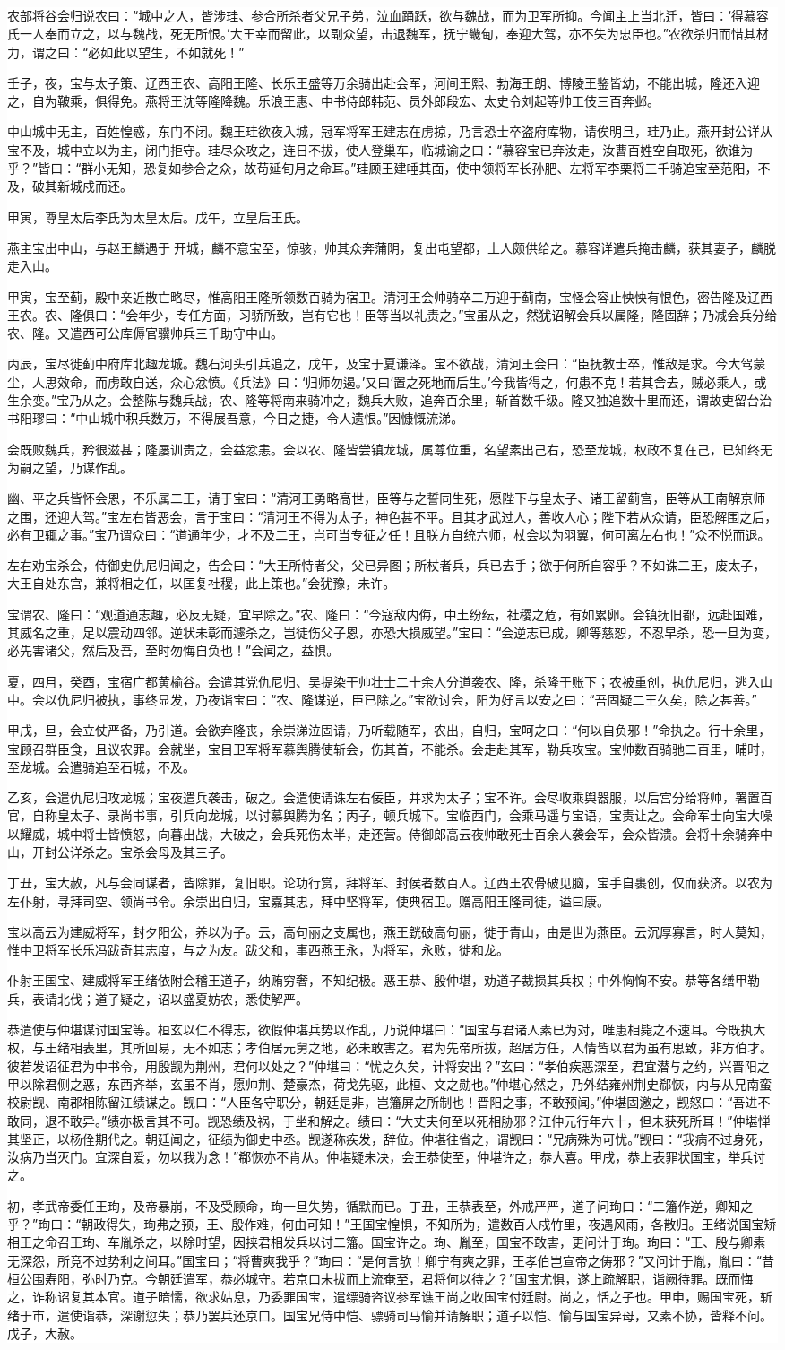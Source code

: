 农部将谷会归说农曰：“城中之人，皆涉珪、参合所杀者父兄子弟，泣血踊跃，欲与魏战，而为卫军所抑。今闻主上当北迁，皆曰：‘得慕容氏一人奉而立之，以与魏战，死无所恨。’大王幸而留此，以副众望，击退魏军，抚宁畿甸，奉迎大驾，亦不失为忠臣也。”农欲杀归而惜其材力，谓之曰：“必如此以望生，不如就死！”

壬子，夜，宝与太子策、辽西王农、高阳王隆、长乐王盛等万余骑出赴会军，河间王熙、勃海王朗、博陵王鉴皆幼，不能出城，隆还入迎之，自为鞁乘，俱得免。燕将王沈等隆降魏。乐浪王惠、中书侍郎韩范、员外郎段宏、太史令刘起等帅工伎三百奔邺。

中山城中无主，百姓惶惑，东门不闭。魏王珪欲夜入城，冠军将军王建志在虏掠，乃言恐士卒盗府库物，请俟明旦，珪乃止。燕开封公详从宝不及，城中立以为主，闭门拒守。珪尽众攻之，连日不拔，使人登巢车，临城谕之曰：“慕容宝已弃汝走，汝曹百姓空自取死，欲谁为乎？”皆曰：“群小无知，恐复如参合之众，故苟延旬月之命耳。”珪顾王建唾其面，使中领将军长孙肥、左将军李栗将三千骑追宝至范阳，不及，破其新城戍而还。

甲寅，尊皇太后李氏为太皇太后。戊午，立皇后王氏。

燕主宝出中山，与赵王麟遇于 开城，麟不意宝至，惊骇，帅其众奔蒲阴，复出屯望都，土人颇供给之。慕容详遣兵掩击麟，获其妻子，麟脱走入山。

甲寅，宝至蓟，殿中亲近散亡略尽，惟高阳王隆所领数百骑为宿卫。清河王会帅骑卒二万迎于蓟南，宝怪会容止怏怏有恨色，密告隆及辽西王农。农、隆俱曰：“会年少，专任方面，习骄所致，岂有它也！臣等当以礼责之。”宝虽从之，然犹诏解会兵以属隆，隆固辞；乃减会兵分给农、隆。又遣西可公库傉官骥帅兵三千助守中山。

丙辰，宝尽徙蓟中府库北趣龙城。魏石河头引兵追之，戊午，及宝于夏谦泽。宝不欲战，清河王会曰：“臣抚教士卒，惟敌是求。今大驾蒙尘，人思效命，而虏敢自送，众心忿愤。《兵法》曰：‘归师勿遏。’又曰‘置之死地而后生。’今我皆得之，何患不克！若其舍去，贼必乘人，或生余变。”宝乃从之。会整陈与魏兵战，农、隆等将南来骑冲之，魏兵大败，追奔百余里，斩首数千级。隆又独追数十里而还，谓故吏留台治书阳璆曰：“中山城中积兵数万，不得展吾意，今日之捷，令人遗恨。”因慷慨流涕。

会既败魏兵，矜很滋甚；隆屡训责之，会益忿恚。会以农、隆皆尝镇龙城，属尊位重，名望素出己右，恐至龙城，权政不复在己，已知终无为嗣之望，乃谋作乱。

幽、平之兵皆怀会恩，不乐属二王，请于宝曰：“清河王勇略高世，臣等与之誓同生死，愿陛下与皇太子、诸王留蓟宫，臣等从王南解京师之围，还迎大驾。”宝左右皆恶会，言于宝曰：“清河王不得为太子，神色甚不平。且其才武过人，善收人心；陛下若从众请，臣恐解围之后，必有卫辄之事。”宝乃谓众曰：“道通年少，才不及二王，岂可当专征之任！且朕方自统六师，杖会以为羽翼，何可离左右也！”众不悦而退。

左右劝宝杀会，侍御史仇尼归闻之，告会曰：“大王所恃者父，父已异图；所杖者兵，兵已去手；欲于何所自容乎？不如诛二王，废太子，大王自处东宫，兼将相之任，以匡复社稷，此上策也。”会犹豫，未许。

宝谓农、隆曰：“观道通志趣，必反无疑，宜早除之。”农、隆曰：“今寇敌内侮，中土纷纭，社稷之危，有如累卵。会镇抚旧都，远赴国难，其威名之重，足以震动四邻。逆状未彰而遽杀之，岂徒伤父子恩，亦恐大损威望。”宝曰：“会逆志已成，卿等慈恕，不忍早杀，恐一旦为变，必先害诸父，然后及吾，至时勿悔自负也！”会闻之，益惧。

夏，四月，癸酉，宝宿广都黄榆谷。会遣其党仇尼归、吴提染干帅壮士二十余人分道袭农、隆，杀隆于账下；农被重创，执仇尼归，逃入山中。会以仇尼归被执，事终显发，乃夜诣宝曰：“农、隆谋逆，臣已除之。”宝欲讨会，阳为好言以安之曰：“吾固疑二王久矣，除之甚善。”

甲戌，旦，会立仗严备，乃引道。会欲弃隆丧，余崇涕泣固请，乃听载随军，农出，自归，宝呵之曰：“何以自负邪！”命执之。行十余里，宝顾召群臣食，且议农罪。会就坐，宝目卫军将军慕舆腾使斩会，伤其首，不能杀。会走赴其军，勒兵攻宝。宝帅数百骑驰二百里，晡时，至龙城。会遣骑追至石城，不及。

乙亥，会遣仇尼归攻龙城；宝夜遣兵袭击，破之。会遣使请诛左右佞臣，并求为太子；宝不许。会尽收乘舆器服，以后宫分给将帅，署置百官，自称皇太子、录尚书事，引兵向龙城，以讨慕舆腾为名；丙子，顿兵城下。宝临西门，会乘马遥与宝语，宝责让之。会命军士向宝大噪以耀威，城中将士皆愤怒，向暮出战，大破之，会兵死伤太半，走还营。侍御郎高云夜帅敢死士百余人袭会军，会众皆溃。会将十余骑奔中山，开封公详杀之。宝杀会母及其三子。

丁丑，宝大赦，凡与会同谋者，皆除罪，复旧职。论功行赏，拜将军、封侯者数百人。辽西王农骨破见脑，宝手自裹创，仅而获济。以农为左仆射，寻拜司空、领尚书令。余崇出自归，宝嘉其忠，拜中坚将军，使典宿卫。赠高阳王隆司徒，谥曰康。

宝以高云为建威将军，封夕阳公，养以为子。云，高句丽之支属也，燕王皝破高句丽，徙于青山，由是世为燕臣。云沉厚寡言，时人莫知，惟中卫将军长乐冯跋奇其志度，与之为友。跋父和，事西燕王永，为将军，永败，徙和龙。

仆射王国宝、建威将军王绪依附会稽王道子，纳贿穷奢，不知纪极。恶王恭、殷仲堪，劝道子裁损其兵权；中外恟恟不安。恭等各缮甲勒兵，表请北伐；道子疑之，诏以盛夏妨农，悉使解严。

恭遣使与仲堪谋讨国宝等。桓玄以仁不得志，欲假仲堪兵势以作乱，乃说仲堪曰：“国宝与君诸人素已为对，唯患相毙之不速耳。今既执大权，与王绪相表里，其所回易，无不如志；孝伯居元舅之地，必未敢害之。君为先帝所拔，超居方任，人情皆以君为虽有思致，非方伯才。彼若发诏征君为中书令，用殷觊为荆州，君何以处之？”仲堪曰：“忧之久矣，计将安出？”玄曰：“孝伯疾恶深至，君宜潜与之约，兴晋阳之甲以除君侧之恶，东西齐举，玄虽不肖，愿帅荆、楚豪杰，荷戈先驱，此桓、文之勋也。”仲堪心然之，乃外结雍州荆史郗恢，内与从兄南蛮校尉觊、南郡相陈留江绩谋之。觊曰：“人臣各守职分，朝廷是非，岂籓屏之所制也！晋阳之事，不敢预闻。”仲堪固邀之，觊怒曰：“吾进不敢同，退不敢异。”绩亦极言其不可。觊恐绩及祸，于坐和解之。绩曰：“大丈夫何至以死相胁邪？江仲元行年六十，但未获死所耳！”仲堪惮其坚正，以杨佺期代之。朝廷闻之，征绩为御史中丞。觊遂称疾发，辞位。仲堪往省之，谓觊曰：“兄病殊为可忧。”觊曰：“我病不过身死，汝病乃当灭门。宜深自爱，勿以我为念！”郗恢亦不肯从。仲堪疑未决，会王恭使至，仲堪许之，恭大喜。甲戌，恭上表罪状国宝，举兵讨之。

初，孝武帝委任王珣，及帝暴崩，不及受顾命，珣一旦失势，循默而已。丁丑，王恭表至，外戒严严，道子问珣曰：“二籓作逆，卿知之乎？”珣曰：“朝政得失，珣弗之预，王、殷作难，何由可知！”王国宝惶惧，不知所为，遣数百人戍竹里，夜遇风雨，各散归。王绪说国宝矫相王之命召王珣、车胤杀之，以除时望，因挟君相发兵以讨二籓。国宝许之。珣、胤至，国宝不敢害，更问计于珣。珣曰：“王、殷与卿素无深怨，所竞不过势利之间耳。”国宝曰；“将曹爽我乎？”珣曰：“是何言欤！卿宁有爽之罪，王孝伯岂宣帝之俦邪？”又问计于胤，胤曰：“昔桓公围寿阳，弥时乃克。今朝廷遣军，恭必城守。若京口未拔而上流奄至，君将何以待之？”国宝尤惧，遂上疏解职，诣阙待罪。既而悔之，诈称诏复其本官。道子暗懦，欲求姑息，乃委罪国宝，遣缥骑咨议参军谯王尚之收国宝付廷尉。尚之，恬之子也。甲申，赐国宝死，斩绪于市，遣使诣恭，深谢愆失；恭乃罢兵还京口。国宝兄侍中恺、骠骑司马愉并请解职；道子以恺、愉与国宝异母，又素不协，皆释不问。戊子，大赦。
